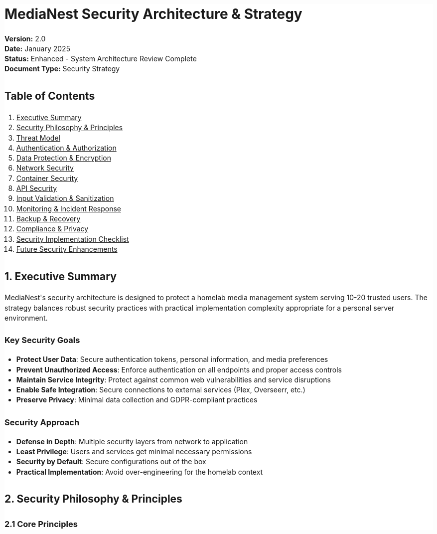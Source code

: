 # MediaNest Security Architecture & Strategy

**Version:** 2.0  
**Date:** January 2025  
**Status:** Enhanced - System Architecture Review Complete  
**Document Type:** Security Strategy

## Table of Contents

1. [Executive Summary](#1-executive-summary)
2. [Security Philosophy & Principles](#2-security-philosophy--principles)
3. [Threat Model](#3-threat-model)
4. [Authentication & Authorization](#4-authentication--authorization)
5. [Data Protection & Encryption](#5-data-protection--encryption)
6. [Network Security](#6-network-security)
7. [Container Security](#7-container-security)
8. [API Security](#8-api-security)
9. [Input Validation & Sanitization](#9-input-validation--sanitization)
10. [Monitoring & Incident Response](#10-monitoring--incident-response)
11. [Backup & Recovery](#11-backup--recovery)
12. [Compliance & Privacy](#12-compliance--privacy)
13. [Security Implementation Checklist](#13-security-implementation-checklist)
14. [Future Security Enhancements](#14-future-security-enhancements)

## 1. Executive Summary

MediaNest's security architecture is designed to protect a homelab media management system serving 10-20 trusted users. The strategy balances robust security practices with practical implementation complexity appropriate for a personal server environment.

### Key Security Goals

- **Protect User Data**: Secure authentication tokens, personal information, and media preferences
- **Prevent Unauthorized Access**: Enforce authentication on all endpoints and proper access controls
- **Maintain Service Integrity**: Protect against common web vulnerabilities and service disruptions
- **Enable Safe Integration**: Secure connections to external services (Plex, Overseerr, etc.)
- **Preserve Privacy**: Minimal data collection and GDPR-compliant practices

### Security Approach

- **Defense in Depth**: Multiple security layers from network to application
- **Least Privilege**: Users and services get minimal necessary permissions
- **Security by Default**: Secure configurations out of the box
- **Practical Implementation**: Avoid over-engineering for the homelab context

## 2. Security Philosophy & Principles

### 2.1 Core Principles
